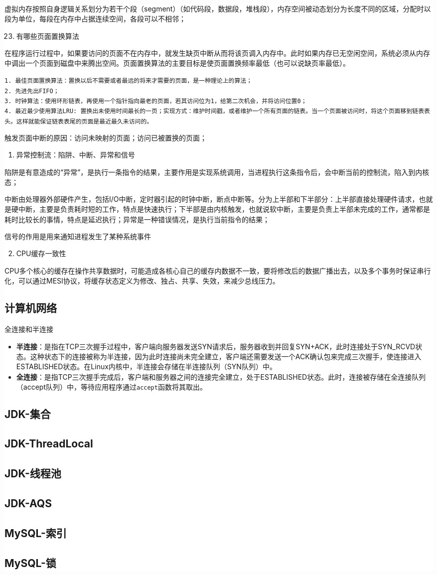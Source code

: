 

虚拟内存按照自身逻辑关系划分为若干个段（segment）（如代码段，数据段，堆栈段），内存空间被动态划分为长度不同的区域，分配时以段为单位，每段在内存中占据连续空间，各段可以不相邻； 

23. 有哪些页面置换算法

在程序运行过程中，如果要访问的页面不在内存中，就发生缺页中断从而将该页调入内存中。此时如果内存已无空闲空间，系统必须从内存中调出一个页面到磁盘中来腾出空间。页面置换算法的主要目标是使页面置换频率最低（也可以说缺页率最低）。

    1. 最佳页面置换算法：置换以后不需要或者最远的将来才需要的页面，是一种理论上的算法；
    2. 先进先出FIFO；
    3. 时钟算法：使用环形链表，再使用一个指针指向最老的页面，若其访问位为1，给第二次机会，并将访问位置0；
    4. 最近最少使用算法LRU: 置换出未使用时间最长的一页；实现方式：维护时间戳，或者维护一个所有页面的链表。当一个页面被访问时，将这个页面移到链表表头。这样就能保证链表表尾的页面是最近最久未访问的。

触发页面中断的原因：访问未映射的页面；访问已被置换的页面；

1. 异常控制流：陷阱、中断、异常和信号

陷阱是有意造成的“异常”，是执行一条指令的结果，主要作用是实现系统调用，当进程执行这条指令后，会中断当前的控制流，陷入到内核态；

中断由处理器外部硬件产生，包括I/O中断，定时器引起的时钟中断，断点中断等。分为上半部和下半部分：上半部直接处理硬件请求，也就是硬中断，主要是负责耗时短的工作，特点是快速执行；下半部是由内核触发，也就说软中断，主要是负责上半部未完成的工作，通常都是耗时比较长的事情，特点是延迟执行；异常是一种错误情况，是执行当前指令的结果；

信号的作用是用来通知进程发生了某种系统事件

2. CPU缓存一致性

CPU多个核心的缓存在操作共享数据时，可能造成各核心自己的缓存内数据不一致，要将修改后的数据广播出去，以及多个事务时保证串行化，可以通过MESI协议，将缓存状态定义为修改、独占、共享、失效，来减少总线压力。

## 计算机网络

全连接和半连接

- **半连接**：是指在TCP三次握手过程中，客户端向服务器发送SYN请求后，服务器收到并回复SYN+ACK，此时连接处于SYN_RCVD状态。这种状态下的连接被称为半连接，因为此时连接尚未完全建立，客户端还需要发送一个ACK确认包来完成三次握手，使连接进入ESTABLISHED状态。在Linux内核中，半连接会存储在半连接队列（SYN队列）中。
- **全连接**：是指TCP三次握手完成后，客户端和服务器之间的连接完全建立，处于ESTABLISHED状态。此时，连接被存储在全连接队列（accept队列）中，等待应用程序通过`accept`函数将其取出。

## JDK-集合

## JDK-ThreadLocal

## JDK-线程池

## JDK-AQS



## MySQL-索引

## MySQL-锁
